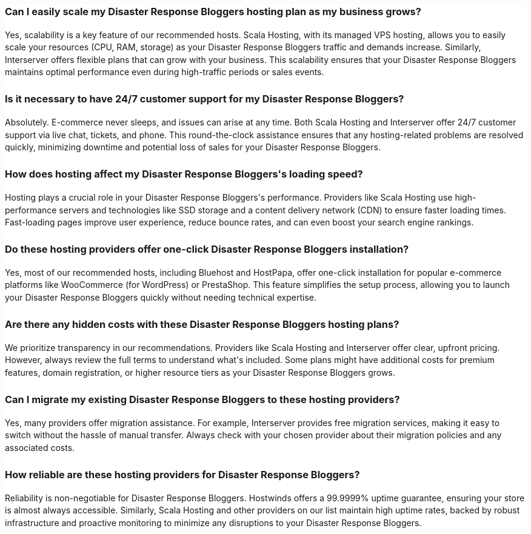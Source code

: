 ### Can I easily scale my Disaster Response Bloggers hosting plan as my business grows? 
Yes, scalability is a key feature of our recommended hosts. Scala Hosting, with its managed VPS hosting, allows you to easily scale your resources (CPU, RAM, storage) as your Disaster Response Bloggers traffic and demands increase. Similarly, Interserver offers flexible plans that can grow with your business. This scalability ensures that your Disaster Response Bloggers maintains optimal performance even during high-traffic periods or sales events.

### Is it necessary to have 24/7 customer support for my Disaster Response Bloggers? 
Absolutely. E-commerce never sleeps, and issues can arise at any time. Both Scala Hosting and Interserver offer 24/7 customer support via live chat, tickets, and phone. This round-the-clock assistance ensures that any hosting-related problems are resolved quickly, minimizing downtime and potential loss of sales for your Disaster Response Bloggers.

### How does hosting affect my Disaster Response Bloggers's loading speed? 
Hosting plays a crucial role in your Disaster Response Bloggers's performance. Providers like Scala Hosting use high-performance servers and technologies like SSD storage and a content delivery network (CDN) to ensure faster loading times. Fast-loading pages improve user experience, reduce bounce rates, and can even boost your search engine rankings.

### Do these hosting providers offer one-click Disaster Response Bloggers installation? 
Yes, most of our recommended hosts, including Bluehost and HostPapa, offer one-click installation for popular e-commerce platforms like WooCommerce (for WordPress) or PrestaShop. This feature simplifies the setup process, allowing you to launch your Disaster Response Bloggers quickly without needing technical expertise.

### Are there any hidden costs with these Disaster Response Bloggers hosting plans? 
We prioritize transparency in our recommendations. Providers like Scala Hosting and Interserver offer clear, upfront pricing. However, always review the full terms to understand what's included. Some plans might have additional costs for premium features, domain registration, or higher resource tiers as your Disaster Response Bloggers grows.

### Can I migrate my existing Disaster Response Bloggers to these hosting providers? 
Yes, many providers offer migration assistance. For example, Interserver provides free migration services, making it easy to switch without the hassle of manual transfer. Always check with your chosen provider about their migration policies and any associated costs.

### How reliable are these hosting providers for Disaster Response Bloggers? 
Reliability is non-negotiable for Disaster Response Bloggers. Hostwinds offers a 99.9999% uptime guarantee, ensuring your store is almost always accessible. Similarly, Scala Hosting and other providers on our list maintain high uptime rates, backed by robust infrastructure and proactive monitoring to minimize any disruptions to your Disaster Response Bloggers.
